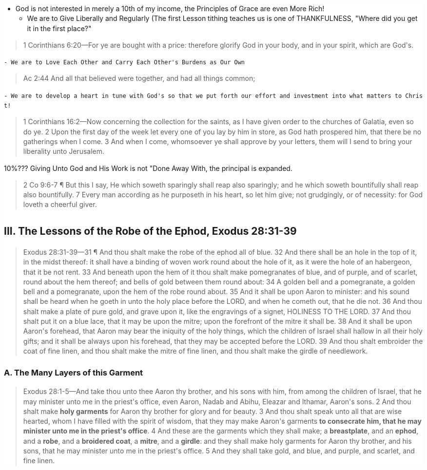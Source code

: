 - God is not interested in merely a 10th of my income, the Principles of Grace are even More Rich!
	- We are to Give Liberally and Regularly (The first Lesson tithing teaches us is one of THANKFULNESS, "Where did you get it in the first place?"

>  1 Corinthians 6:20&mdash;For ye are bought with a price: therefore glorify God in your body, and in your spirit, which are God's.

	- We are to Love Each Other and Carry Each Other's Burdens as Our Own

>  Ac 2:44 And all that believed were together, and had all things common;

	- We are to develop a heart in tune with God's so that we put forth our effort and investment into what matters to Christ!

> 1 Corinthians 16:2&mdash;Now concerning the collection for the saints, as I have given order to the churches of Galatia, even so do ye. 2 Upon the first day of the week let every one of you lay by him in store, as God hath prospered him, that there be no gatherings when I come. 3 And when I come, whomsoever ye shall approve by your letters, them will I send to bring your liberality unto Jerusalem.

10%??? Giving Unto God and His Work is not "Done Away With, the principal is expanded.

> 2 Co 9:6-7 ¶ But this I say, He which soweth sparingly shall reap also sparingly; and he which soweth bountifully shall reap also bountifully. 7 Every man according as he purposeth in his heart, so let him give; not grudgingly, or of necessity: for God loveth a cheerful giver.

## III. The Lessons of the Robe of the Ephod, Exodus 28:31-39



> Exodus 28:31-39&mdash;31 ¶ And thou shalt make the robe of the ephod all of blue. 32 And there shall be an hole in the top of it, in the midst thereof: it shall have a binding of woven work round about the hole of it, as it were the hole of an habergeon, that it be not rent. 33 And beneath upon the hem of it thou shalt make pomegranates of blue, and of purple, and of scarlet, round about the hem thereof; and bells of gold between them round about: 34 A golden bell and a pomegranate, a golden bell and a pomegranate, upon the hem of the robe round about. 35 And it shall be upon Aaron to minister: and his sound shall be heard when he goeth in unto the holy place before the LORD, and when he cometh out, that he die not. 36 And thou shalt make a plate of pure gold, and grave upon it, like the engravings of a signet, HOLINESS TO THE LORD. 37 And thou shalt put it on a blue lace, that it may be upon the mitre; upon the forefront of the mitre it shall be. 38 And it shall be upon Aaron's forehead, that Aaron may bear the iniquity of the holy things, which the children of Israel shall hallow in all their holy gifts; and it shall be always upon his forehead, that they may be accepted before the LORD. 39 And thou shalt embroider the coat of fine linen, and thou shalt make the mitre of fine linen, and thou shalt make the girdle of needlework.

### A. The Many Layers of this Garment

> Exodus 28:1-5&mdash;And take thou unto thee Aaron thy brother, and his sons with him, from among the children of Israel, that he may minister unto me in the priest's office, even Aaron, Nadab and Abihu, Eleazar and Ithamar, Aaron's sons. 2 And thou shalt make **holy garments** for Aaron thy brother for glory and for beauty. 3 And thou shalt speak unto all that are wise hearted, whom I have filled with the spirit of wisdom, that they may make Aaron's garments **to consecrate him, that he may minister unto me in the priest's office**. 4 And these are the garments which they shall make; a **breastplate**, and an **ephod**, and a **robe**, and a **broidered coat**, a **mitre**, and a **girdle**: and they shall make holy garments for Aaron thy brother, and his sons, that he may minister unto me in the priest's office. 5 And they shall take gold, and blue, and purple, and scarlet, and fine linen.
